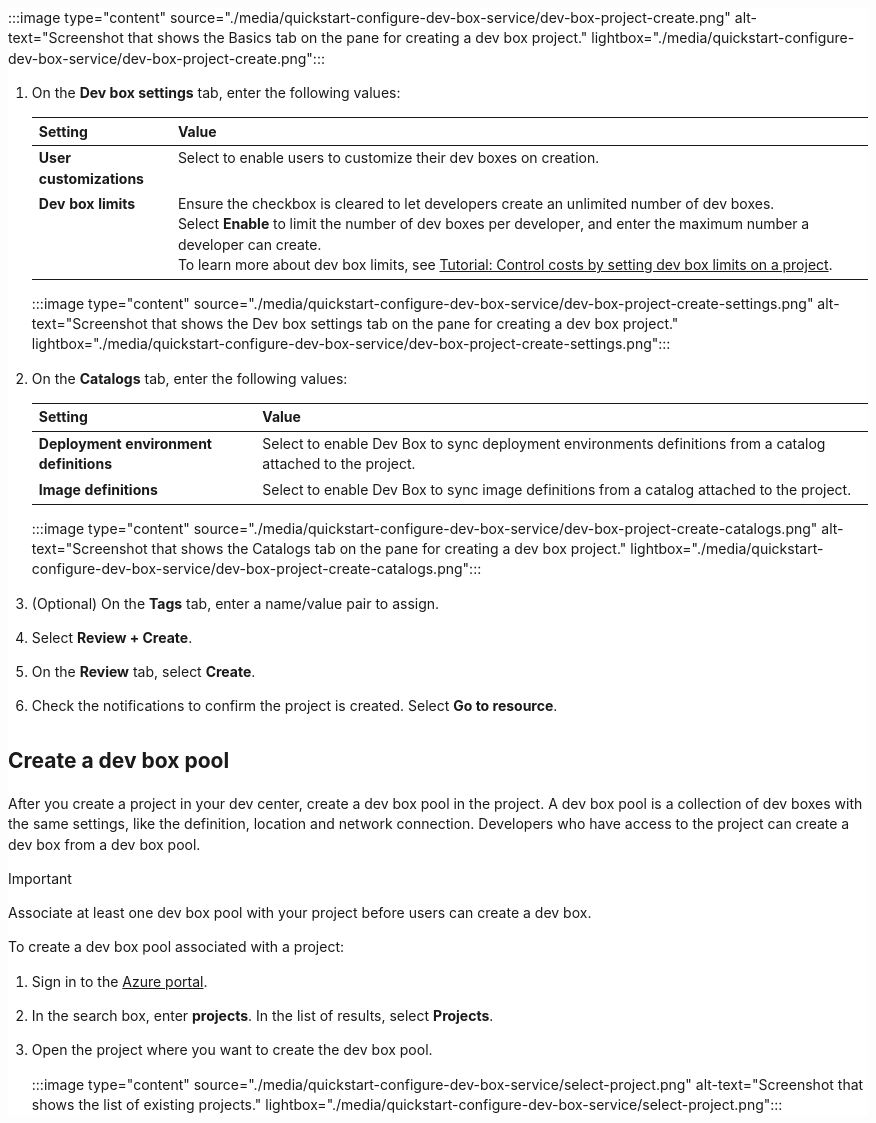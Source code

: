    :::image type="content" source="./media/quickstart-configure-dev-box-service/dev-box-project-create.png" alt-text="Screenshot that shows the Basics tab on the pane for creating a dev box project." lightbox="./media/quickstart-configure-dev-box-service/dev-box-project-create.png":::

1. On the **Dev box settings** tab, enter the following values:

   | Setting | Value |
   |---|---|
   | **User customizations** | Select to enable users to customize their dev boxes on creation. |
   | **Dev box limits** | Ensure the checkbox is cleared to let developers create an unlimited number of dev boxes. </br>Select **Enable** to limit the number of dev boxes per developer, and enter the maximum number a developer can create. </br> To learn more about dev box limits, see [Tutorial: Control costs by setting dev box limits on a project](./tutorial-dev-box-limits.md). |
  
   :::image type="content" source="./media/quickstart-configure-dev-box-service/dev-box-project-create-settings.png" alt-text="Screenshot that shows the Dev box settings tab on the pane for creating a dev box project." lightbox="./media/quickstart-configure-dev-box-service/dev-box-project-create-settings.png":::

1. On the **Catalogs** tab, enter the following values:

   | Setting | Value |
   |---|---|
   | **Deployment environment definitions** | Select to enable Dev Box to sync deployment environments definitions from a catalog attached to the project. |
   | **Image definitions** |  Select to enable Dev Box to sync image definitions from a catalog attached to the project. |
  
   :::image type="content" source="./media/quickstart-configure-dev-box-service/dev-box-project-create-catalogs.png" alt-text="Screenshot that shows the Catalogs tab on the pane for creating a dev box project." lightbox="./media/quickstart-configure-dev-box-service/dev-box-project-create-catalogs.png":::

1. (Optional) On the **Tags** tab, enter a name/value pair to assign.

1. Select **Review + Create**.

1. On the **Review** tab, select **Create**.

1. Check the notifications to confirm the project is created. Select **Go to resource**.


## Create a dev box pool

After you create a project in your dev center, create a dev box pool in the project. A dev box pool is a collection of dev boxes with the same settings, like the definition, location and network connection. Developers who have access to the project can create a dev box from a dev box pool.

> [!IMPORTANT]
> Associate at least one dev box pool with your project before users can create a dev box.

To create a dev box pool associated with a project:

1. Sign in to the [Azure portal](https://portal.azure.com).

1. In the search box, enter **projects**. In the list of results, select **Projects**.

1. Open the project where you want to create the dev box pool.
  
   :::image type="content" source="./media/quickstart-configure-dev-box-service/select-project.png" alt-text="Screenshot that shows the list of existing projects." lightbox="./media/quickstart-configure-dev-box-service/select-project.png":::

